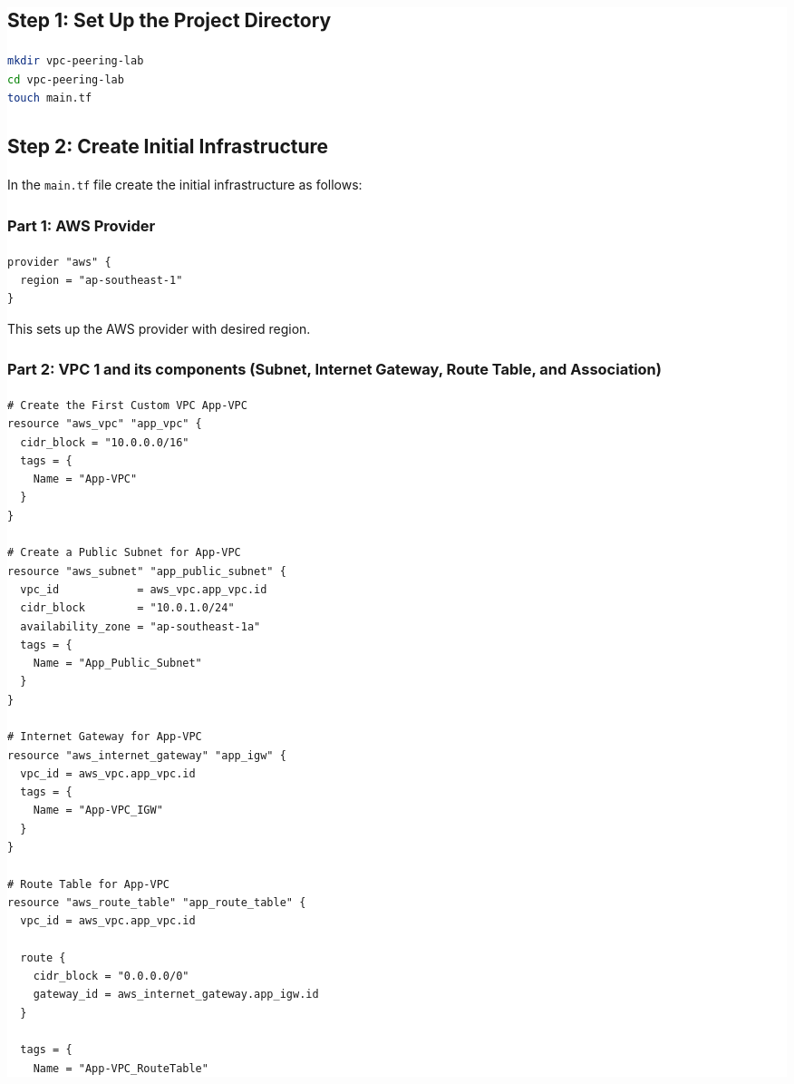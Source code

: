

## Step 1: Set Up the Project Directory

```bash
mkdir vpc-peering-lab
cd vpc-peering-lab
touch main.tf
```



## Step 2: Create Initial Infrastructure

In the `main.tf` file create the initial infrastructure as follows:


### Part 1: AWS Provider
```hcl
provider "aws" {
  region = "ap-southeast-1"
}
```
This sets up the AWS provider with desired region.

### Part 2: VPC 1 and its components (Subnet, Internet Gateway, Route Table, and Association)
```hcl
# Create the First Custom VPC App-VPC
resource "aws_vpc" "app_vpc" {
  cidr_block = "10.0.0.0/16"
  tags = {
    Name = "App-VPC"
  }
}

# Create a Public Subnet for App-VPC
resource "aws_subnet" "app_public_subnet" {
  vpc_id            = aws_vpc.app_vpc.id
  cidr_block        = "10.0.1.0/24"
  availability_zone = "ap-southeast-1a"
  tags = {
    Name = "App_Public_Subnet"
  }
}

# Internet Gateway for App-VPC
resource "aws_internet_gateway" "app_igw" {
  vpc_id = aws_vpc.app_vpc.id
  tags = {
    Name = "App-VPC_IGW"
  }
}

# Route Table for App-VPC
resource "aws_route_table" "app_route_table" {
  vpc_id = aws_vpc.app_vpc.id

  route {
    cidr_block = "0.0.0.0/0"
    gateway_id = aws_internet_gateway.app_igw.id
  }

  tags = {
    Name = "App-VPC_RouteTable"
```